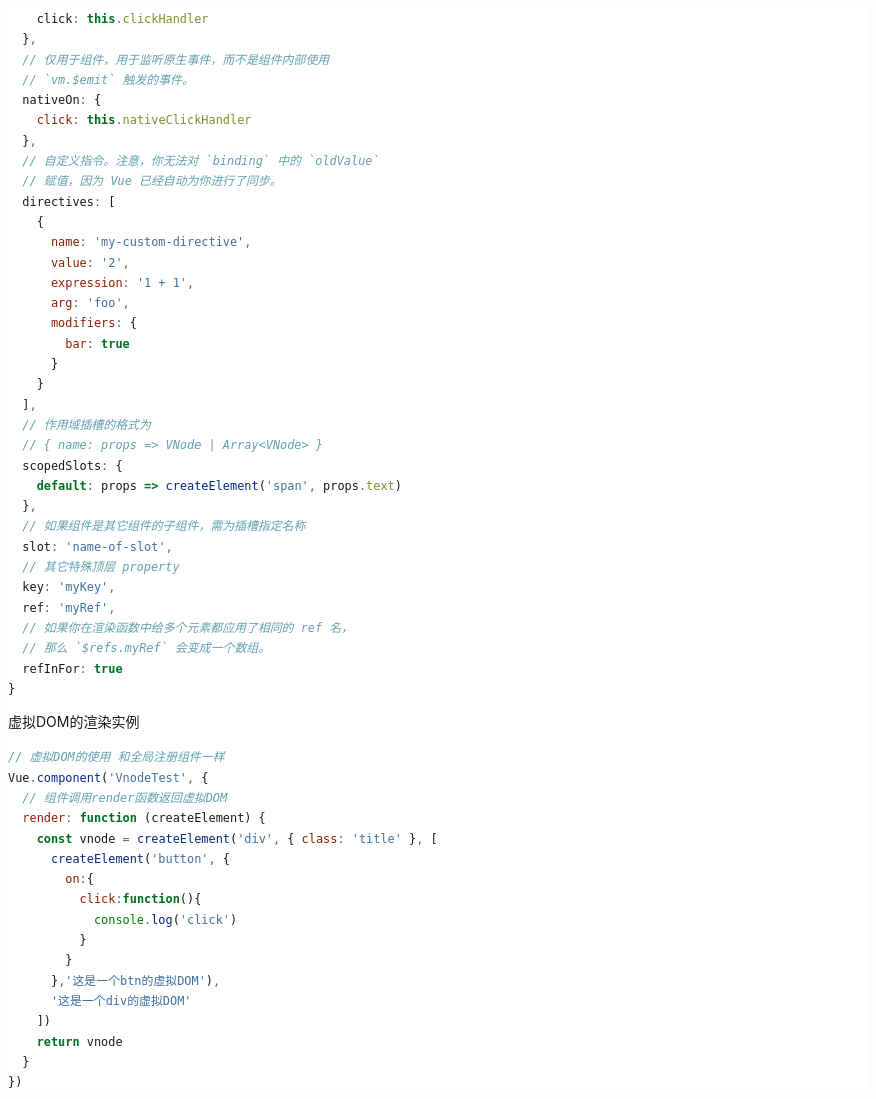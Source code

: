 ```js
    click: this.clickHandler
  },
  // 仅用于组件，用于监听原生事件，而不是组件内部使用
  // `vm.$emit` 触发的事件。
  nativeOn: {
    click: this.nativeClickHandler
  },
  // 自定义指令。注意，你无法对 `binding` 中的 `oldValue`
  // 赋值，因为 Vue 已经自动为你进行了同步。
  directives: [
    {
      name: 'my-custom-directive',
      value: '2',
      expression: '1 + 1',
      arg: 'foo',
      modifiers: {
        bar: true
      }
    }
  ],
  // 作用域插槽的格式为
  // { name: props => VNode | Array<VNode> }
  scopedSlots: {
    default: props => createElement('span', props.text)
  },
  // 如果组件是其它组件的子组件，需为插槽指定名称
  slot: 'name-of-slot',
  // 其它特殊顶层 property
  key: 'myKey',
  ref: 'myRef',
  // 如果你在渲染函数中给多个元素都应用了相同的 ref 名，
  // 那么 `$refs.myRef` 会变成一个数组。
  refInFor: true
}
```

虚拟DOM的渲染实例

```js
// 虚拟DOM的使用 和全局注册组件一样
Vue.component('VnodeTest', {
  // 组件调用render函数返回虚拟DOM
  render: function (createElement) {
    const vnode = createElement('div', { class: 'title' }, [
      createElement('button', {
        on:{
          click:function(){
            console.log('click')
          }
        }
      },'这是一个btn的虚拟DOM'),
      '这是一个div的虚拟DOM'
    ])
    return vnode
  }
})
```
